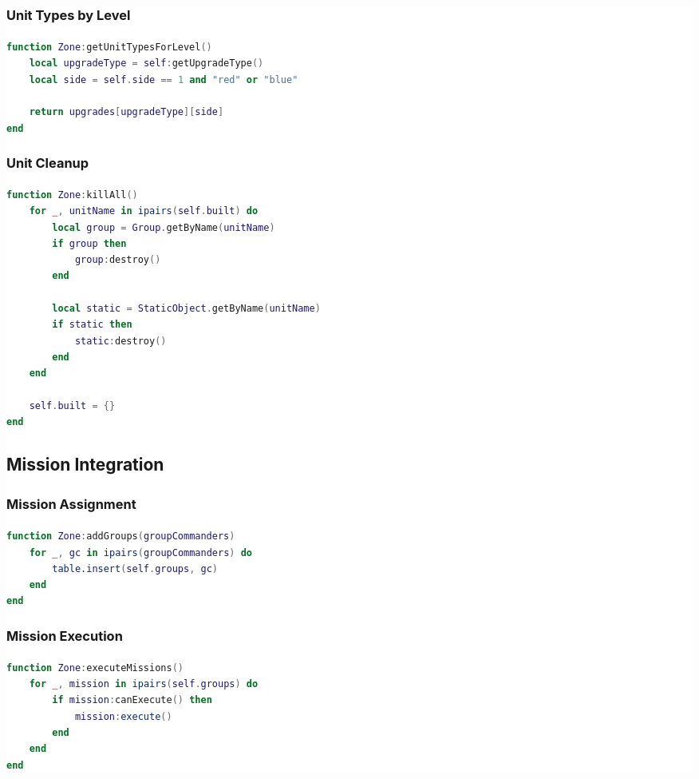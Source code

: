 ### Unit Types by Level
```lua
function Zone:getUnitTypesForLevel()
    local upgradeType = self:getUpgradeType()
    local side = self.side == 1 and "red" or "blue"
    
    return upgrades[upgradeType][side]
end
```

### Unit Cleanup
```lua
function Zone:killAll()
    for _, unitName in ipairs(self.built) do
        local group = Group.getByName(unitName)
        if group then
            group:destroy()
        end
        
        local static = StaticObject.getByName(unitName)
        if static then
            static:destroy()
        end
    end
    
    self.built = {}
end
```

## Mission Integration

### Mission Assignment
```lua
function Zone:addGroups(groupCommanders)
    for _, gc in ipairs(groupCommanders) do
        table.insert(self.groups, gc)
    end
end
```

### Mission Execution
```lua
function Zone:executeMissions()
    for _, mission in ipairs(self.groups) do
        if mission:canExecute() then
            mission:execute()
        end
    end
end
```
